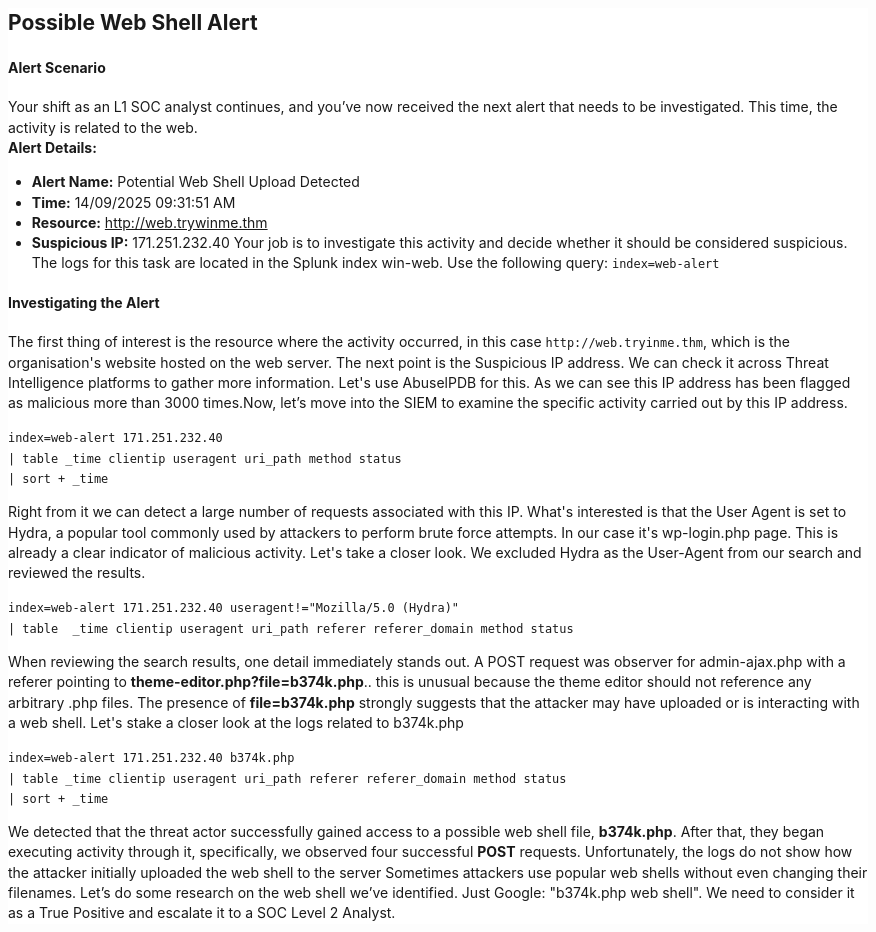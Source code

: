 ## Possible Web Shell Alert

#### Alert Scenario

Your shift as an L1 SOC analyst continues, and you’ve now received the next alert that needs to be investigated. This time, the activity is related to the web.  
**Alert Details:**

- **Alert Name:** Potential Web Shell Upload Detected
- **Time:** 14/09/2025 09:31:51 AM
- **Resource:** http://web.trywinme.thm
- **Suspicious IP:** 171.251.232.40
  Your job is to investigate this activity and decide whether it should be considered suspicious.
  The logs for this task are located in the Splunk index win-web. Use the following query: `index=web-alert`

#### Investigating the Alert

The first thing of interest is the resource where the activity occurred, in this case `http://web.tryinme.thm`, which is the organisation's website hosted on the web server. The next point is the Suspicious IP address. We can check it across Threat Intelligence platforms to gather more information. Let's use AbuselPDB for this. As we can see this IP address has been flagged as malicious more than 3000 times.Now, let’s move into the SIEM to examine the specific activity carried out by this IP address.

```
index=web-alert 171.251.232.40
| table _time clientip useragent uri_path method status
| sort + _time
```

Right from it we can detect a large number of requests associated with this IP. What's interested is that the User Agent is set to Hydra, a popular tool commonly used by attackers to perform brute force attempts. In our case it's wp-login.php page. This is already a clear indicator of malicious activity. Let's take a closer look.
We excluded Hydra as the User-Agent from our search and reviewed the results.

```
index=web-alert 171.251.232.40 useragent!="Mozilla/5.0 (Hydra)"
| table  _time clientip useragent uri_path referer referer_domain method status
```

When reviewing the search results, one detail immediately stands out. A POST request was observer for admin-ajax.php with a referer pointing to **theme-editor.php?file=b374k.php**.. this is unusual because the theme editor should not reference any arbitrary .php files. The presence of **file=b374k.php** strongly suggests that the attacker may have uploaded or is interacting with a web shell. Let's stake a closer look at the logs related to b374k.php

```
index=web-alert 171.251.232.40 b374k.php
| table _time clientip useragent uri_path referer referer_domain method status
| sort + _time
```

We detected that the threat actor successfully gained access to a possible web shell file, **b374k.php**. After that, they began executing activity through it, specifically, we observed four successful **POST** requests. Unfortunately, the logs do not show how the attacker initially uploaded the web shell to the server
Sometimes attackers use popular web shells without even changing their filenames. Let’s do some research on the web shell we’ve identified. Just Google: "b374k.php web shell". We need to consider it as a True Positive and escalate it to a SOC Level 2 Analyst.
